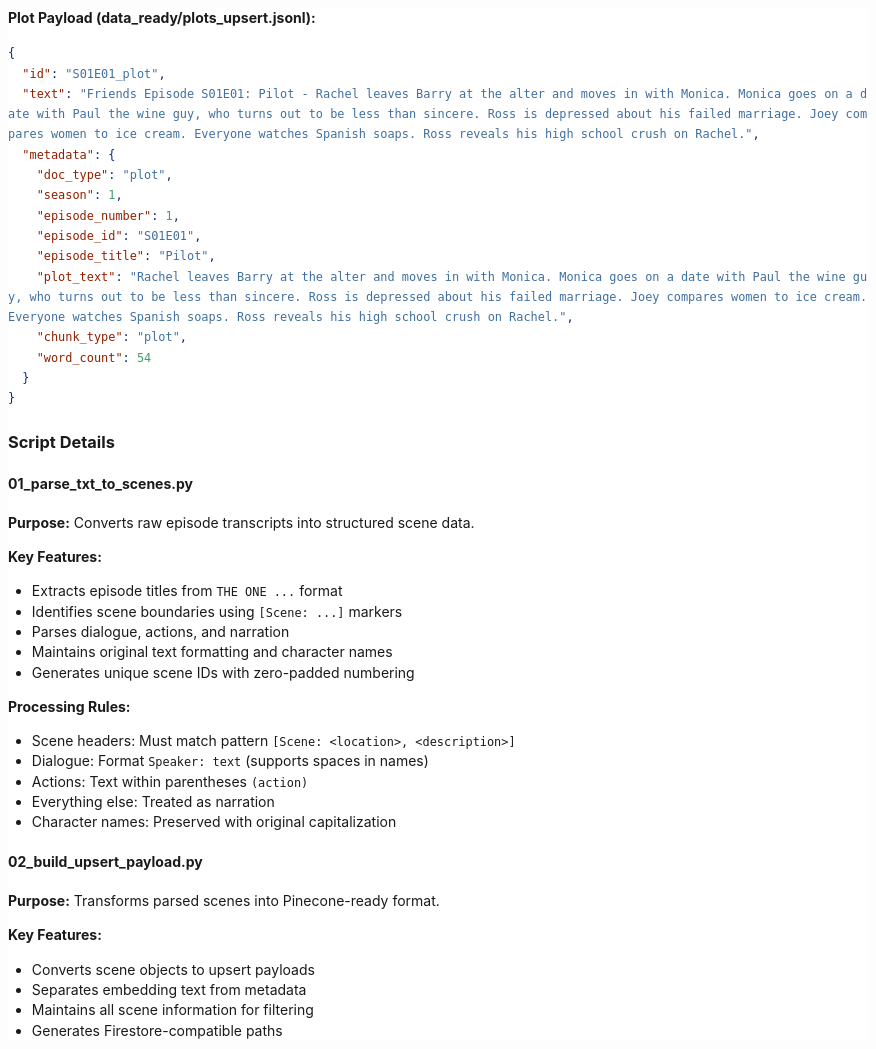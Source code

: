 **Plot Payload (data_ready/plots_upsert.jsonl):**
```json
{
  "id": "S01E01_plot",
  "text": "Friends Episode S01E01: Pilot - Rachel leaves Barry at the alter and moves in with Monica. Monica goes on a date with Paul the wine guy, who turns out to be less than sincere. Ross is depressed about his failed marriage. Joey compares women to ice cream. Everyone watches Spanish soaps. Ross reveals his high school crush on Rachel.",
  "metadata": {
    "doc_type": "plot",
    "season": 1,
    "episode_number": 1,
    "episode_id": "S01E01",
    "episode_title": "Pilot",
    "plot_text": "Rachel leaves Barry at the alter and moves in with Monica. Monica goes on a date with Paul the wine guy, who turns out to be less than sincere. Ross is depressed about his failed marriage. Joey compares women to ice cream. Everyone watches Spanish soaps. Ross reveals his high school crush on Rachel.",
    "chunk_type": "plot",
    "word_count": 54
  }
}
```

### Script Details

#### 01_parse_txt_to_scenes.py

**Purpose:** Converts raw episode transcripts into structured scene data.

**Key Features:**
- Extracts episode titles from `THE ONE ...` format
- Identifies scene boundaries using `[Scene: ...]` markers
- Parses dialogue, actions, and narration
- Maintains original text formatting and character names
- Generates unique scene IDs with zero-padded numbering

**Processing Rules:**
- Scene headers: Must match pattern `[Scene: <location>, <description>]`
- Dialogue: Format `Speaker: text` (supports spaces in names)
- Actions: Text within parentheses `(action)`
- Everything else: Treated as narration
- Character names: Preserved with original capitalization

#### 02_build_upsert_payload.py

**Purpose:** Transforms parsed scenes into Pinecone-ready format.

**Key Features:**
- Converts scene objects to upsert payloads
- Separates embedding text from metadata
- Maintains all scene information for filtering
- Generates Firestore-compatible paths
